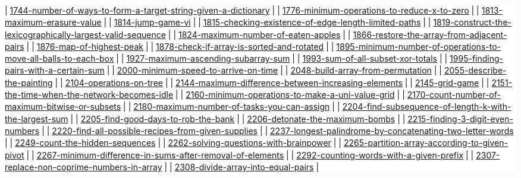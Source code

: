 | [1744-number-of-ways-to-form-a-target-string-given-a-dictionary](https://github.com/deepu144/Leetcode/tree/master/1744-number-of-ways-to-form-a-target-string-given-a-dictionary) |
| [1776-minimum-operations-to-reduce-x-to-zero](https://github.com/deepu144/Leetcode/tree/master/1776-minimum-operations-to-reduce-x-to-zero) |
| [1813-maximum-erasure-value](https://github.com/deepu144/Leetcode/tree/master/1813-maximum-erasure-value) |
| [1814-jump-game-vi](https://github.com/deepu144/Leetcode/tree/master/1814-jump-game-vi) |
| [1815-checking-existence-of-edge-length-limited-paths](https://github.com/deepu144/Leetcode/tree/master/1815-checking-existence-of-edge-length-limited-paths) |
| [1819-construct-the-lexicographically-largest-valid-sequence](https://github.com/deepu144/Leetcode/tree/master/1819-construct-the-lexicographically-largest-valid-sequence) |
| [1824-maximum-number-of-eaten-apples](https://github.com/deepu144/Leetcode/tree/master/1824-maximum-number-of-eaten-apples) |
| [1866-restore-the-array-from-adjacent-pairs](https://github.com/deepu144/Leetcode/tree/master/1866-restore-the-array-from-adjacent-pairs) |
| [1876-map-of-highest-peak](https://github.com/deepu144/Leetcode/tree/master/1876-map-of-highest-peak) |
| [1878-check-if-array-is-sorted-and-rotated](https://github.com/deepu144/Leetcode/tree/master/1878-check-if-array-is-sorted-and-rotated) |
| [1895-minimum-number-of-operations-to-move-all-balls-to-each-box](https://github.com/deepu144/Leetcode/tree/master/1895-minimum-number-of-operations-to-move-all-balls-to-each-box) |
| [1927-maximum-ascending-subarray-sum](https://github.com/deepu144/Leetcode/tree/master/1927-maximum-ascending-subarray-sum) |
| [1993-sum-of-all-subset-xor-totals](https://github.com/deepu144/Leetcode/tree/master/1993-sum-of-all-subset-xor-totals) |
| [1995-finding-pairs-with-a-certain-sum](https://github.com/deepu144/Leetcode/tree/master/1995-finding-pairs-with-a-certain-sum) |
| [2000-minimum-speed-to-arrive-on-time](https://github.com/deepu144/Leetcode/tree/master/2000-minimum-speed-to-arrive-on-time) |
| [2048-build-array-from-permutation](https://github.com/deepu144/Leetcode/tree/master/2048-build-array-from-permutation) |
| [2055-describe-the-painting](https://github.com/deepu144/Leetcode/tree/master/2055-describe-the-painting) |
| [2104-operations-on-tree](https://github.com/deepu144/Leetcode/tree/master/2104-operations-on-tree) |
| [2144-maximum-difference-between-increasing-elements](https://github.com/deepu144/Leetcode/tree/master/2144-maximum-difference-between-increasing-elements) |
| [2145-grid-game](https://github.com/deepu144/Leetcode/tree/master/2145-grid-game) |
| [2151-the-time-when-the-network-becomes-idle](https://github.com/deepu144/Leetcode/tree/master/2151-the-time-when-the-network-becomes-idle) |
| [2160-minimum-operations-to-make-a-uni-value-grid](https://github.com/deepu144/Leetcode/tree/master/2160-minimum-operations-to-make-a-uni-value-grid) |
| [2170-count-number-of-maximum-bitwise-or-subsets](https://github.com/deepu144/Leetcode/tree/master/2170-count-number-of-maximum-bitwise-or-subsets) |
| [2180-maximum-number-of-tasks-you-can-assign](https://github.com/deepu144/Leetcode/tree/master/2180-maximum-number-of-tasks-you-can-assign) |
| [2204-find-subsequence-of-length-k-with-the-largest-sum](https://github.com/deepu144/Leetcode/tree/master/2204-find-subsequence-of-length-k-with-the-largest-sum) |
| [2205-find-good-days-to-rob-the-bank](https://github.com/deepu144/Leetcode/tree/master/2205-find-good-days-to-rob-the-bank) |
| [2206-detonate-the-maximum-bombs](https://github.com/deepu144/Leetcode/tree/master/2206-detonate-the-maximum-bombs) |
| [2215-finding-3-digit-even-numbers](https://github.com/deepu144/Leetcode/tree/master/2215-finding-3-digit-even-numbers) |
| [2220-find-all-possible-recipes-from-given-supplies](https://github.com/deepu144/Leetcode/tree/master/2220-find-all-possible-recipes-from-given-supplies) |
| [2237-longest-palindrome-by-concatenating-two-letter-words](https://github.com/deepu144/Leetcode/tree/master/2237-longest-palindrome-by-concatenating-two-letter-words) |
| [2249-count-the-hidden-sequences](https://github.com/deepu144/Leetcode/tree/master/2249-count-the-hidden-sequences) |
| [2262-solving-questions-with-brainpower](https://github.com/deepu144/Leetcode/tree/master/2262-solving-questions-with-brainpower) |
| [2265-partition-array-according-to-given-pivot](https://github.com/deepu144/Leetcode/tree/master/2265-partition-array-according-to-given-pivot) |
| [2267-minimum-difference-in-sums-after-removal-of-elements](https://github.com/deepu144/Leetcode/tree/master/2267-minimum-difference-in-sums-after-removal-of-elements) |
| [2292-counting-words-with-a-given-prefix](https://github.com/deepu144/Leetcode/tree/master/2292-counting-words-with-a-given-prefix) |
| [2307-replace-non-coprime-numbers-in-array](https://github.com/deepu144/Leetcode/tree/master/2307-replace-non-coprime-numbers-in-array) |
| [2308-divide-array-into-equal-pairs](https://github.com/deepu144/Leetcode/tree/master/2308-divide-array-into-equal-pairs) |